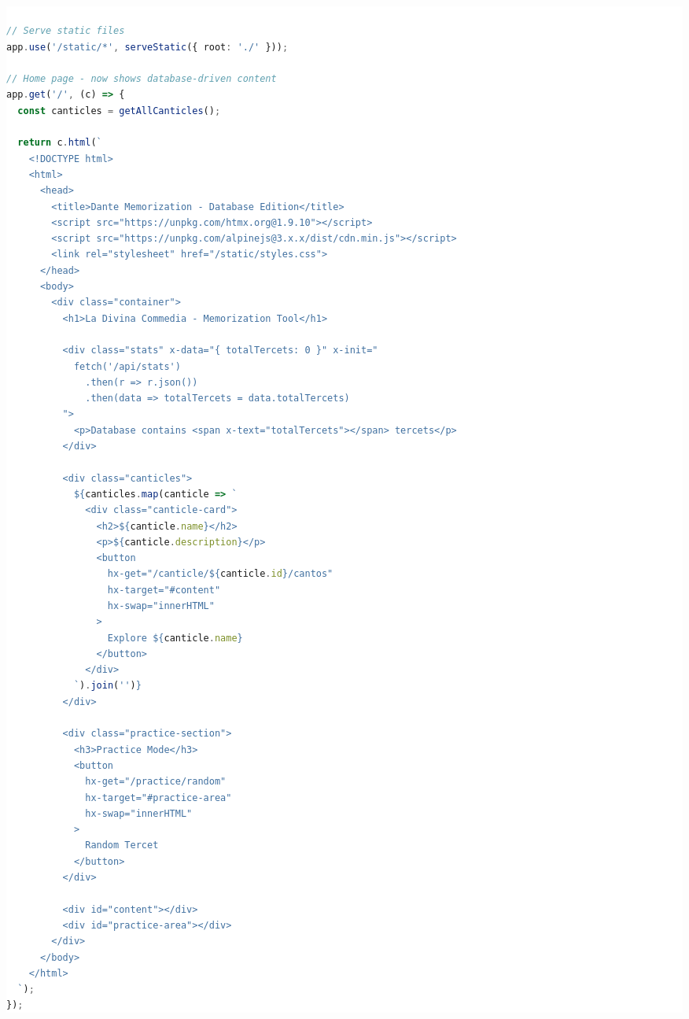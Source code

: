 ```typescript

// Serve static files
app.use('/static/*', serveStatic({ root: './' }));

// Home page - now shows database-driven content
app.get('/', (c) => {
  const canticles = getAllCanticles();
  
  return c.html(`
    <!DOCTYPE html>
    <html>
      <head>
        <title>Dante Memorization - Database Edition</title>
        <script src="https://unpkg.com/htmx.org@1.9.10"></script>
        <script src="https://unpkg.com/alpinejs@3.x.x/dist/cdn.min.js"></script>
        <link rel="stylesheet" href="/static/styles.css">
      </head>
      <body>
        <div class="container">
          <h1>La Divina Commedia - Memorization Tool</h1>
          
          <div class="stats" x-data="{ totalTercets: 0 }" x-init="
            fetch('/api/stats')
              .then(r => r.json())
              .then(data => totalTercets = data.totalTercets)
          ">
            <p>Database contains <span x-text="totalTercets"></span> tercets</p>
          </div>
          
          <div class="canticles">
            ${canticles.map(canticle => `
              <div class="canticle-card">
                <h2>${canticle.name}</h2>
                <p>${canticle.description}</p>
                <button 
                  hx-get="/canticle/${canticle.id}/cantos"
                  hx-target="#content"
                  hx-swap="innerHTML"
                >
                  Explore ${canticle.name}
                </button>
              </div>
            `).join('')}
          </div>
          
          <div class="practice-section">
            <h3>Practice Mode</h3>
            <button 
              hx-get="/practice/random"
              hx-target="#practice-area"
              hx-swap="innerHTML"
            >
              Random Tercet
            </button>
          </div>
          
          <div id="content"></div>
          <div id="practice-area"></div>
        </div>
      </body>
    </html>
  `);
});
```